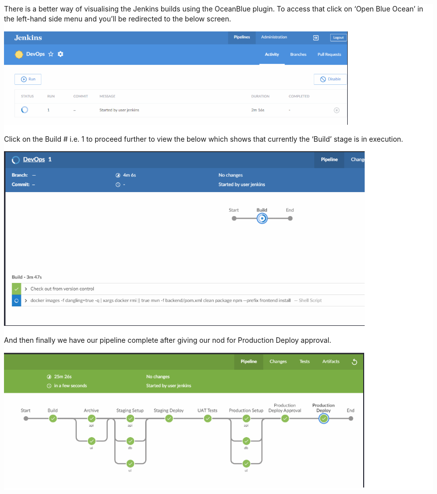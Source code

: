 There is a better way of visualising the Jenkins builds using the OceanBlue plugin. To access that click on ‘Open Blue Ocean’ in the left-hand side menu and you’ll be redirected to the below screen.

![jenkins ocean blue](img/22.png)

Click on the Build # i.e. 1 to proceed further to view the below which shows that currently the ‘Build’ stage is in execution.

![jenkins ocean blue build stage](img/23.png)

And then finally we have our pipeline complete after giving our nod for Production Deploy approval.

![jenkins full pipeline](img/24.png)
